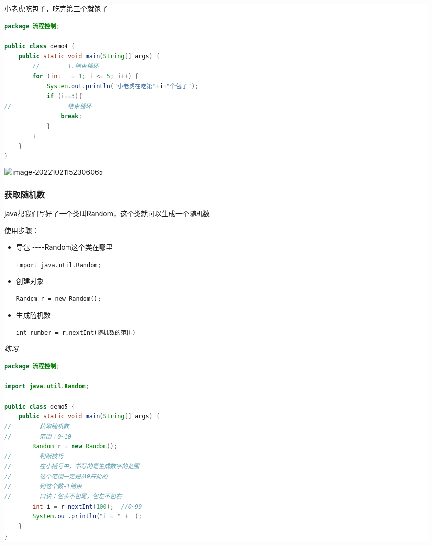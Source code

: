 小老虎吃包子，吃完第三个就饱了

```java
package 流程控制;

public class demo4 {
    public static void main(String[] args) {
        //        1.结束循环
        for (int i = 1; i <= 5; i++) {
            System.out.println("小老虎在吃第"+i+"个包子");
            if (i==3){
//                结束循环
                break;
            }
        }
    }
}
```

![image-20221021152306065](https://gitee.com/yangstudys/typora-pic/raw/master/prcture/202210211523145.png)

### 获取随机数

java帮我们写好了一个类叫Random，这个类就可以生成一个随机数

使用步骤：

- 导包   ----Random这个类在哪里

  `import java.util.Random;`

- 创建对象

  `Random r = new Random();`

- 生成随机数

  `int number = r.nextInt(随机数的范围)`

*练习*

```java
package 流程控制;

import java.util.Random;

public class demo5 {
    public static void main(String[] args) {
//        获取随机数
//        范围：0~10
        Random r = new Random();
//        判断技巧
//        在小括号中，书写的是生成数字的范围
//        这个范围一定是从0开始的
//        到这个数-1结束
//        口诀：包头不包尾，包左不包右
        int i = r.nextInt(100);  //0~99
        System.out.println("i = " + i);
    }
}

```
